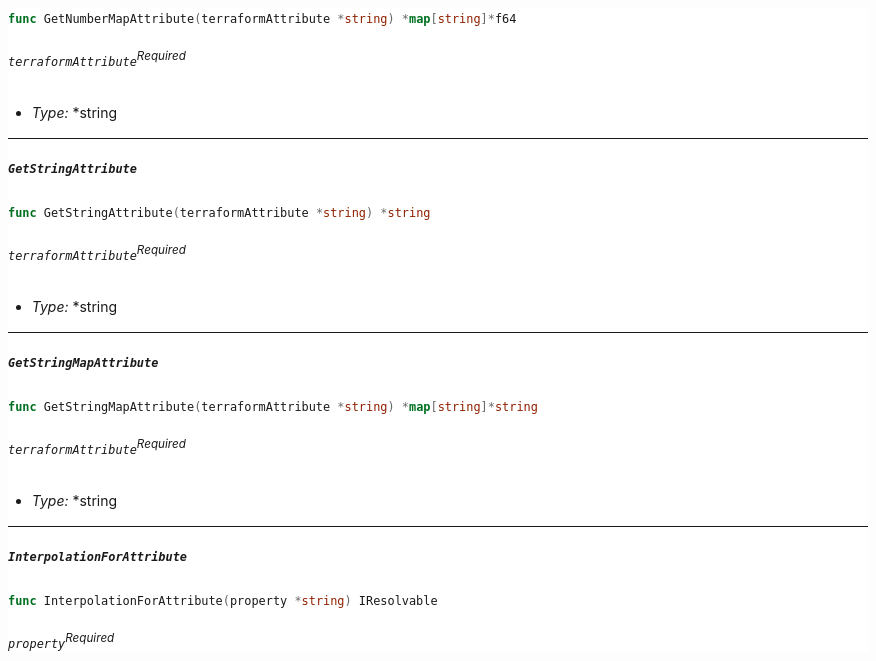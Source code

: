 ```go
func GetNumberMapAttribute(terraformAttribute *string) *map[string]*f64
```

###### `terraformAttribute`<sup>Required</sup> <a name="terraformAttribute" id="rhizo-co-terraform-provider-opsgenie.dataOpsgenieTeam.DataOpsgenieTeamMemberOutputReference.getNumberMapAttribute.parameter.terraformAttribute"></a>

- *Type:* *string

---

##### `GetStringAttribute` <a name="GetStringAttribute" id="rhizo-co-terraform-provider-opsgenie.dataOpsgenieTeam.DataOpsgenieTeamMemberOutputReference.getStringAttribute"></a>

```go
func GetStringAttribute(terraformAttribute *string) *string
```

###### `terraformAttribute`<sup>Required</sup> <a name="terraformAttribute" id="rhizo-co-terraform-provider-opsgenie.dataOpsgenieTeam.DataOpsgenieTeamMemberOutputReference.getStringAttribute.parameter.terraformAttribute"></a>

- *Type:* *string

---

##### `GetStringMapAttribute` <a name="GetStringMapAttribute" id="rhizo-co-terraform-provider-opsgenie.dataOpsgenieTeam.DataOpsgenieTeamMemberOutputReference.getStringMapAttribute"></a>

```go
func GetStringMapAttribute(terraformAttribute *string) *map[string]*string
```

###### `terraformAttribute`<sup>Required</sup> <a name="terraformAttribute" id="rhizo-co-terraform-provider-opsgenie.dataOpsgenieTeam.DataOpsgenieTeamMemberOutputReference.getStringMapAttribute.parameter.terraformAttribute"></a>

- *Type:* *string

---

##### `InterpolationForAttribute` <a name="InterpolationForAttribute" id="rhizo-co-terraform-provider-opsgenie.dataOpsgenieTeam.DataOpsgenieTeamMemberOutputReference.interpolationForAttribute"></a>

```go
func InterpolationForAttribute(property *string) IResolvable
```

###### `property`<sup>Required</sup> <a name="property" id="rhizo-co-terraform-provider-opsgenie.dataOpsgenieTeam.DataOpsgenieTeamMemberOutputReference.interpolationForAttribute.parameter.property"></a>
